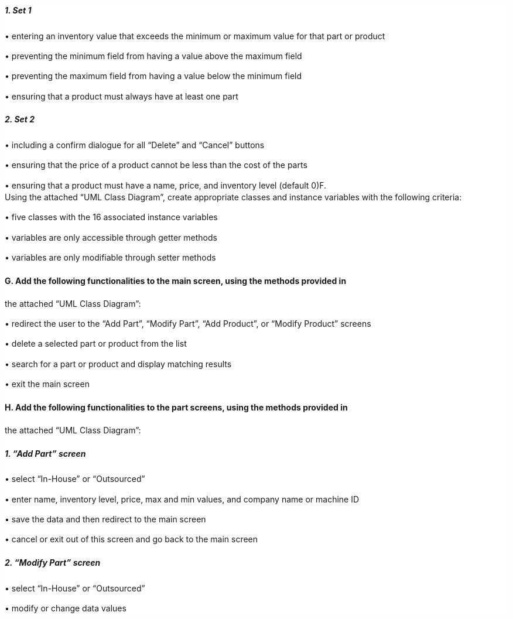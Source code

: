 ##### 1.  Set 1

•  entering an inventory value that exceeds the minimum or maximum value for that part 
or product

•  preventing the minimum field from having a value above the maximum field

•  preventing the maximum field from having a value below the minimum field

•  ensuring that a product must always have at least one part

##### 2.  Set 2

•  including a confirm dialogue for all “Delete” and “Cancel” buttons

•  ensuring that the price of a product cannot be less than the cost of the parts

•  ensuring that a product must have a name, price, and inventory level (default 0)F.  
Using the attached “UML Class Diagram”, create appropriate classes and instance variables
with the following criteria:

•  five classes with the 16 associated instance variables

•  variables are only accessible through getter methods

•  variables are only modifiable through setter methods


#### G.  Add the following functionalities to the main screen, using the methods provided in 
the attached “UML Class Diagram”:

•  redirect the user to the “Add Part”, “Modify Part”, “Add Product”, or “Modify Product” 
screens

•  delete a selected part or product from the list

•  search for a part or product and display matching results

•  exit the main screen

 

#### H.  Add the following functionalities to the part screens, using the methods provided in 
the attached “UML Class Diagram”:

##### 1.  “Add Part” screen

•  select “In-House” or “Outsourced”

•  enter name, inventory level, price, max and min values, and company name or machine ID

•  save the data and then redirect to the main screen

•  cancel or exit out of this screen and go back to the main screen

##### 2.  “Modify Part” screen

•  select “In-House” or “Outsourced”

•  modify or change data values

